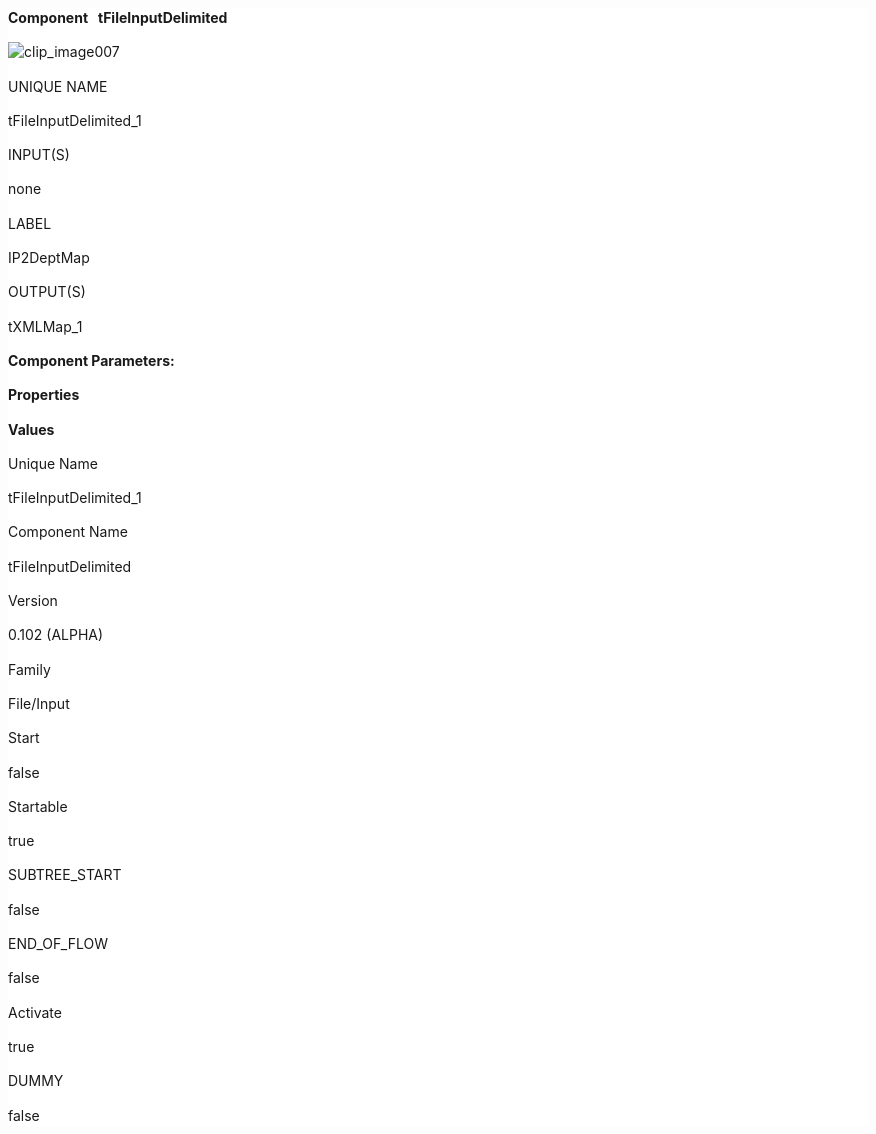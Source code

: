 **Component   tFileInputDelimited**

![clip_image007](https://lh3.googleusercontent.com/-dmCwQJxUu4E/VuCjNpa6K7I/AAAAAAAAABY/Pr5_mzbtAOk/clip_image007_thumb.png?imgmax=800 "clip_image007")

UNIQUE NAME

tFileInputDelimited\_1

INPUT(S)

none

LABEL

IP2DeptMap

OUTPUT(S)

tXMLMap\_1

**Component Parameters:**  

**Properties**

**Values**

Unique Name

tFileInputDelimited\_1

Component Name

tFileInputDelimited

Version

0.102 (ALPHA)

Family

File/Input

Start

false

Startable

true

SUBTREE\_START

false

END\_OF\_FLOW

false

Activate

true

DUMMY

false
